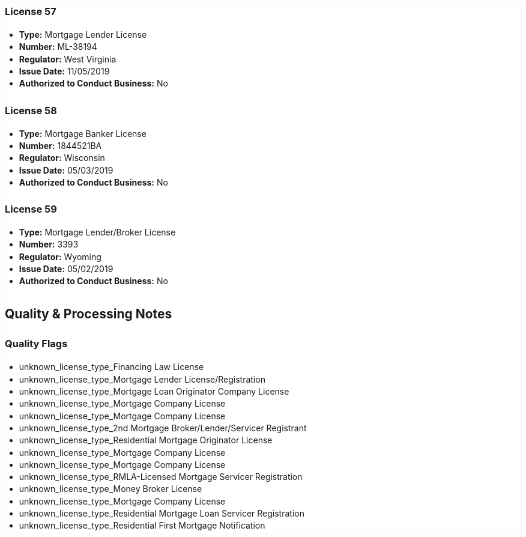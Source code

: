 ### License 57
- **Type:** Mortgage Lender License
- **Number:** ML-38194
- **Regulator:** West Virginia
- **Issue Date:** 11/05/2019
- **Authorized to Conduct Business:** No

### License 58
- **Type:** Mortgage Banker License
- **Number:** 1844521BA
- **Regulator:** Wisconsin
- **Issue Date:** 05/03/2019
- **Authorized to Conduct Business:** No

### License 59
- **Type:** Mortgage Lender/Broker License
- **Number:** 3393
- **Regulator:** Wyoming
- **Issue Date:** 05/02/2019
- **Authorized to Conduct Business:** No

## Quality & Processing Notes
### Quality Flags
- unknown_license_type_Financing Law License
- unknown_license_type_Mortgage Lender License/Registration
- unknown_license_type_Mortgage Loan Originator Company License
- unknown_license_type_Mortgage Company License
- unknown_license_type_Mortgage Company License
- unknown_license_type_2nd Mortgage Broker/Lender/Servicer Registrant
- unknown_license_type_Residential Mortgage Originator License
- unknown_license_type_Mortgage Company License
- unknown_license_type_Mortgage Company License
- unknown_license_type_RMLA-Licensed Mortgage Servicer Registration
- unknown_license_type_Money Broker License
- unknown_license_type_Mortgage Company License
- unknown_license_type_Residential Mortgage Loan Servicer Registration
- unknown_license_type_Residential First Mortgage Notification
